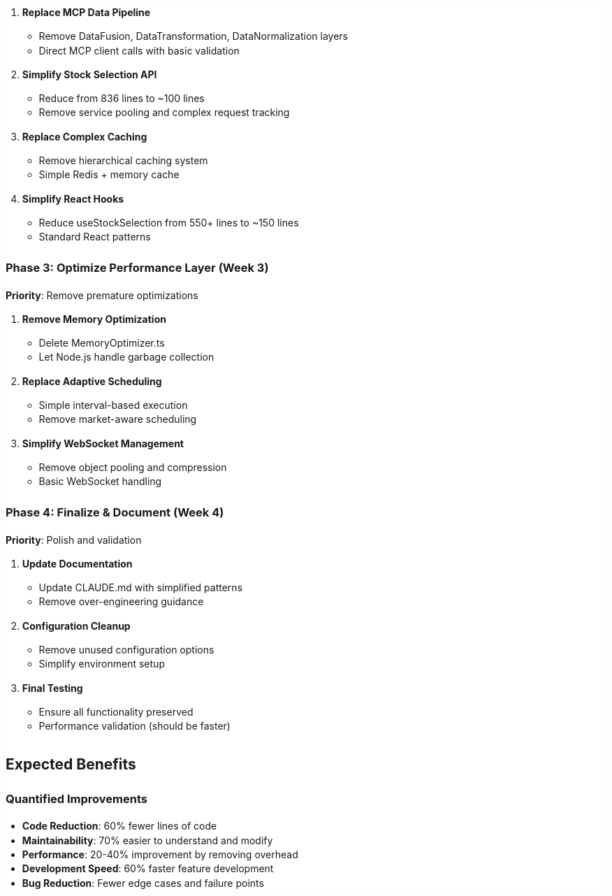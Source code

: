 1. **Replace MCP Data Pipeline**
   - Remove DataFusion, DataTransformation, DataNormalization layers
   - Direct MCP client calls with basic validation

2. **Simplify Stock Selection API**
   - Reduce from 836 lines to ~100 lines
   - Remove service pooling and complex request tracking

3. **Replace Complex Caching**
   - Remove hierarchical caching system
   - Simple Redis + memory cache

4. **Simplify React Hooks**
   - Reduce useStockSelection from 550+ lines to ~150 lines
   - Standard React patterns

### Phase 3: Optimize Performance Layer (Week 3)
**Priority**: Remove premature optimizations

1. **Remove Memory Optimization**
   - Delete MemoryOptimizer.ts
   - Let Node.js handle garbage collection

2. **Replace Adaptive Scheduling**
   - Simple interval-based execution
   - Remove market-aware scheduling

3. **Simplify WebSocket Management**
   - Remove object pooling and compression
   - Basic WebSocket handling

### Phase 4: Finalize & Document (Week 4)
**Priority**: Polish and validation

1. **Update Documentation**
   - Update CLAUDE.md with simplified patterns
   - Remove over-engineering guidance

2. **Configuration Cleanup**
   - Remove unused configuration options
   - Simplify environment setup

3. **Final Testing**
   - Ensure all functionality preserved
   - Performance validation (should be faster)

## Expected Benefits

### Quantified Improvements
- **Code Reduction**: 60% fewer lines of code
- **Maintainability**: 70% easier to understand and modify
- **Performance**: 20-40% improvement by removing overhead
- **Development Speed**: 60% faster feature development
- **Bug Reduction**: Fewer edge cases and failure points
